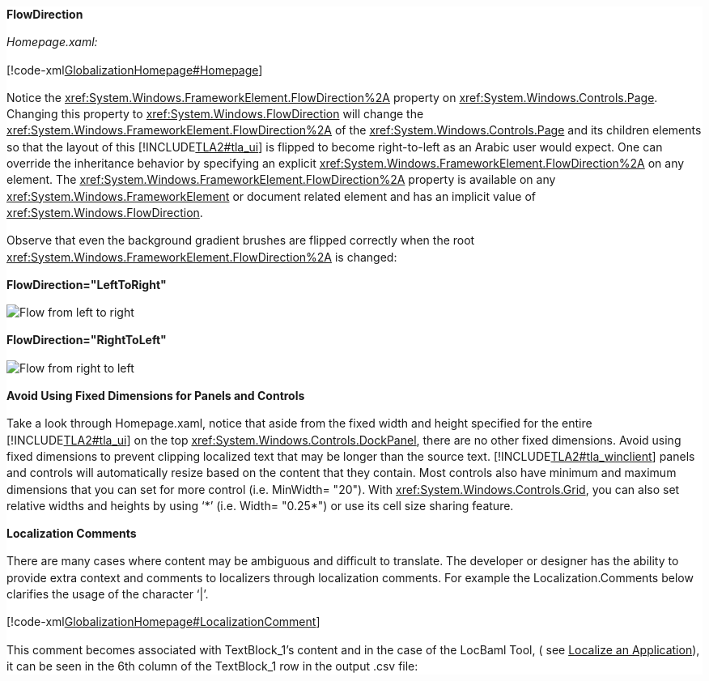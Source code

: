  **FlowDirection**  
  
 *Homepage.xaml:*  
  
 [!code-xml[GlobalizationHomepage#Homepage](../../../../samples/snippets/csharp/VS_Snippets_Wpf/GlobalizationHomepage/CS/Homepage.xaml#homepage)]  
  
 Notice the                          <xref:System.Windows.FrameworkElement.FlowDirection%2A> property on                          <xref:System.Windows.Controls.Page>. Changing this property to                          <xref:System.Windows.FlowDirection> will change the                          <xref:System.Windows.FrameworkElement.FlowDirection%2A> of the                          <xref:System.Windows.Controls.Page> and its children elements so that the layout of this                          [!INCLUDE[TLA2#tla_ui](../../../../includes/tla2sharptla-ui-md.md)] is flipped to become right-to-left as an Arabic user would expect. One can override the inheritance behavior by specifying an explicit                          <xref:System.Windows.FrameworkElement.FlowDirection%2A> on any element. The                          <xref:System.Windows.FrameworkElement.FlowDirection%2A> property is available on any                          <xref:System.Windows.FrameworkElement> or document related element and has an implicit value of                          <xref:System.Windows.FlowDirection>.  
  
 Observe that even the background gradient brushes are flipped correctly when the root                          <xref:System.Windows.FrameworkElement.FlowDirection%2A> is changed:  
  
 **FlowDirection="LeftToRight"**  
  
 ![Flow from left to right](../../../../docs/framework/wpf/advanced/media/lefttoright.PNG "LeftToRight")  
  
 **FlowDirection="RightToLeft"**  
  
 ![Flow from right to left](../../../../docs/framework/wpf/advanced/media/righttoleft.PNG "RightToLeft")  
  
 **Avoid Using Fixed Dimensions for Panels and Controls**  
  
 Take a look through Homepage.xaml, notice that aside from the fixed width and height specified for the entire                          [!INCLUDE[TLA2#tla_ui](../../../../includes/tla2sharptla-ui-md.md)] on the top                          <xref:System.Windows.Controls.DockPanel>, there are no other fixed dimensions. Avoid using fixed dimensions to prevent clipping localized text that may be longer than the source text.                          [!INCLUDE[TLA2#tla_winclient](../../../../includes/tla2sharptla-winclient-md.md)] panels and controls will automatically resize based on the content that they contain. Most controls also have minimum and maximum dimensions that you can set for more control (i.e. MinWidth= "20"). With                          <xref:System.Windows.Controls.Grid>, you can also set relative widths and heights by using ‘*’ (i.e. Width= "0.25\*") or use its cell size sharing feature.  
  
 **Localization Comments**  
  
 There are many cases where content may be ambiguous and difficult to translate. The developer or designer has the ability to provide extra context and comments to localizers through localization comments. For example the Localization.Comments below clarifies the usage of the character ‘&#124;’.  
  
 [!code-xml[GlobalizationHomepage#LocalizationComment](../../../../samples/snippets/csharp/VS_Snippets_Wpf/GlobalizationHomepage/CS/Homepage.xaml#localizationcomment)]  
  
 This comment becomes associated with TextBlock_1’s content and in the case of the LocBaml Tool, ( see                          [Localize an Application](../../../../docs/framework/wpf/advanced/how-to-localize-an-application.md)), it can be seen in the 6th column of the TextBlock_1 row in the output .csv file:  
  